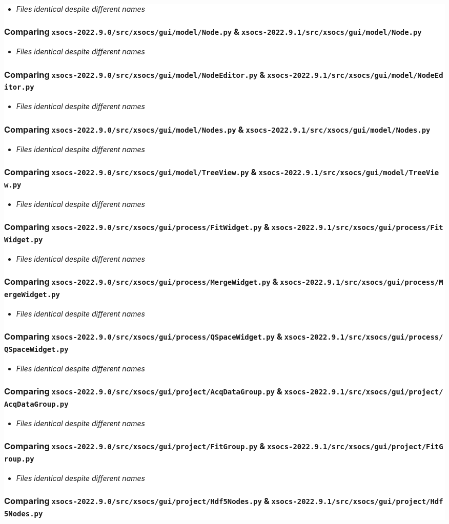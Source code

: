  * *Files identical despite different names*

### Comparing `xsocs-2022.9.0/src/xsocs/gui/model/Node.py` & `xsocs-2022.9.1/src/xsocs/gui/model/Node.py`

 * *Files identical despite different names*

### Comparing `xsocs-2022.9.0/src/xsocs/gui/model/NodeEditor.py` & `xsocs-2022.9.1/src/xsocs/gui/model/NodeEditor.py`

 * *Files identical despite different names*

### Comparing `xsocs-2022.9.0/src/xsocs/gui/model/Nodes.py` & `xsocs-2022.9.1/src/xsocs/gui/model/Nodes.py`

 * *Files identical despite different names*

### Comparing `xsocs-2022.9.0/src/xsocs/gui/model/TreeView.py` & `xsocs-2022.9.1/src/xsocs/gui/model/TreeView.py`

 * *Files identical despite different names*

### Comparing `xsocs-2022.9.0/src/xsocs/gui/process/FitWidget.py` & `xsocs-2022.9.1/src/xsocs/gui/process/FitWidget.py`

 * *Files identical despite different names*

### Comparing `xsocs-2022.9.0/src/xsocs/gui/process/MergeWidget.py` & `xsocs-2022.9.1/src/xsocs/gui/process/MergeWidget.py`

 * *Files identical despite different names*

### Comparing `xsocs-2022.9.0/src/xsocs/gui/process/QSpaceWidget.py` & `xsocs-2022.9.1/src/xsocs/gui/process/QSpaceWidget.py`

 * *Files identical despite different names*

### Comparing `xsocs-2022.9.0/src/xsocs/gui/project/AcqDataGroup.py` & `xsocs-2022.9.1/src/xsocs/gui/project/AcqDataGroup.py`

 * *Files identical despite different names*

### Comparing `xsocs-2022.9.0/src/xsocs/gui/project/FitGroup.py` & `xsocs-2022.9.1/src/xsocs/gui/project/FitGroup.py`

 * *Files identical despite different names*

### Comparing `xsocs-2022.9.0/src/xsocs/gui/project/Hdf5Nodes.py` & `xsocs-2022.9.1/src/xsocs/gui/project/Hdf5Nodes.py`
